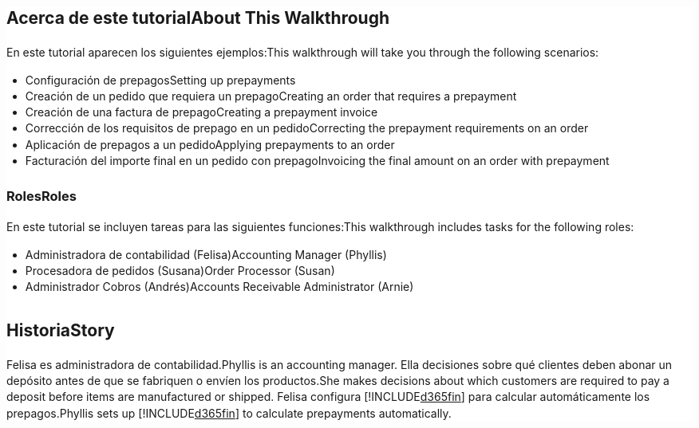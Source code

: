 ## <a name="about-this-walkthrough"></a><span data-ttu-id="7faf0-115">Acerca de este tutorial</span><span class="sxs-lookup"><span data-stu-id="7faf0-115">About This Walkthrough</span></span>  
 <span data-ttu-id="7faf0-116">En este tutorial aparecen los siguientes ejemplos:</span><span class="sxs-lookup"><span data-stu-id="7faf0-116">This walkthrough will take you through the following scenarios:</span></span>  

-   <span data-ttu-id="7faf0-117">Configuración de prepagos</span><span class="sxs-lookup"><span data-stu-id="7faf0-117">Setting up prepayments</span></span>  
-   <span data-ttu-id="7faf0-118">Creación de un pedido que requiera un prepago</span><span class="sxs-lookup"><span data-stu-id="7faf0-118">Creating an order that requires a prepayment</span></span>  
-   <span data-ttu-id="7faf0-119">Creación de una factura de prepago</span><span class="sxs-lookup"><span data-stu-id="7faf0-119">Creating a prepayment invoice</span></span>  
-   <span data-ttu-id="7faf0-120">Corrección de los requisitos de prepago en un pedido</span><span class="sxs-lookup"><span data-stu-id="7faf0-120">Correcting the prepayment requirements on an order</span></span>  
-   <span data-ttu-id="7faf0-121">Aplicación de prepagos a un pedido</span><span class="sxs-lookup"><span data-stu-id="7faf0-121">Applying prepayments to an order</span></span>  
-   <span data-ttu-id="7faf0-122">Facturación del importe final en un pedido con prepago</span><span class="sxs-lookup"><span data-stu-id="7faf0-122">Invoicing the final amount on an order with prepayment</span></span>  

### <a name="roles"></a><span data-ttu-id="7faf0-123">Roles</span><span class="sxs-lookup"><span data-stu-id="7faf0-123">Roles</span></span>  
 <span data-ttu-id="7faf0-124">En este tutorial se incluyen tareas para las siguientes funciones:</span><span class="sxs-lookup"><span data-stu-id="7faf0-124">This walkthrough includes tasks for the following roles:</span></span>  

-   <span data-ttu-id="7faf0-125">Administradora de contabilidad (Felisa)</span><span class="sxs-lookup"><span data-stu-id="7faf0-125">Accounting Manager (Phyllis)</span></span>  
-   <span data-ttu-id="7faf0-126">Procesadora de pedidos (Susana)</span><span class="sxs-lookup"><span data-stu-id="7faf0-126">Order Processor (Susan)</span></span>  
-   <span data-ttu-id="7faf0-127">Administrador Cobros (Andrés)</span><span class="sxs-lookup"><span data-stu-id="7faf0-127">Accounts Receivable Administrator (Arnie)</span></span>  

## <a name="story"></a><span data-ttu-id="7faf0-128">Historia</span><span class="sxs-lookup"><span data-stu-id="7faf0-128">Story</span></span>  
 <span data-ttu-id="7faf0-129">Felisa es administradora de contabilidad.</span><span class="sxs-lookup"><span data-stu-id="7faf0-129">Phyllis is an accounting manager.</span></span> <span data-ttu-id="7faf0-130">Ella decisiones sobre qué clientes deben abonar un depósito antes de que se fabriquen o envíen los productos.</span><span class="sxs-lookup"><span data-stu-id="7faf0-130">She makes decisions about which customers are required to pay a deposit before items are manufactured or shipped.</span></span> <span data-ttu-id="7faf0-131">Felisa configura [!INCLUDE[d365fin](includes/d365fin_md.md)] para calcular automáticamente los prepagos.</span><span class="sxs-lookup"><span data-stu-id="7faf0-131">Phyllis sets up [!INCLUDE[d365fin](includes/d365fin_md.md)] to calculate prepayments automatically.</span></span>  
